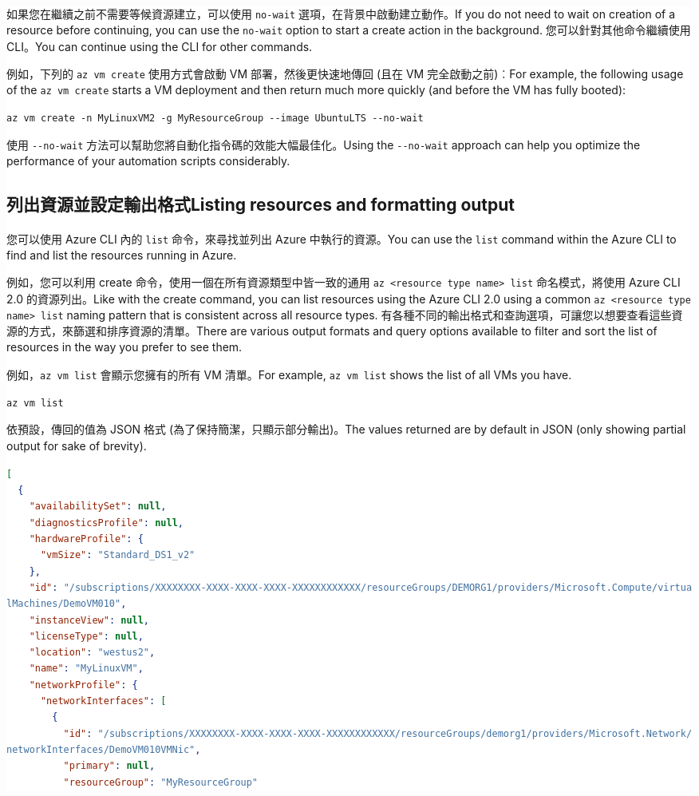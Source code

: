 <span data-ttu-id="3c73a-161">如果您在繼續之前不需要等候資源建立，可以使用 `no-wait` 選項，在背景中啟動建立動作。</span><span class="sxs-lookup"><span data-stu-id="3c73a-161">If you do not need to wait on creation of a resource before continuing, you can use the `no-wait` option to start a create action in the background.</span></span> <span data-ttu-id="3c73a-162">您可以針對其他命令繼續使用 CLI。</span><span class="sxs-lookup"><span data-stu-id="3c73a-162">You can continue using the CLI for other commands.</span></span>

<span data-ttu-id="3c73a-163">例如，下列的 `az vm create` 使用方式會啟動 VM 部署，然後更快速地傳回 (且在 VM 完全啟動之前)︰</span><span class="sxs-lookup"><span data-stu-id="3c73a-163">For example, the following usage of the `az vm create` starts a VM deployment and then return much more quickly (and before the VM has fully booted):</span></span>

```azurecli-interactive
az vm create -n MyLinuxVM2 -g MyResourceGroup --image UbuntuLTS --no-wait
```

<span data-ttu-id="3c73a-164">使用 `--no-wait` 方法可以幫助您將自動化指令碼的效能大幅最佳化。</span><span class="sxs-lookup"><span data-stu-id="3c73a-164">Using the `--no-wait` approach can help you optimize the performance of your automation scripts considerably.</span></span>

## <a name="listing-resources-and-formatting-output"></a><span data-ttu-id="3c73a-165">列出資源並設定輸出格式</span><span class="sxs-lookup"><span data-stu-id="3c73a-165">Listing resources and formatting output</span></span>

<span data-ttu-id="3c73a-166">您可以使用 Azure CLI 內的 `list` 命令，來尋找並列出 Azure 中執行的資源。</span><span class="sxs-lookup"><span data-stu-id="3c73a-166">You can use the `list` command within the Azure CLI to find and list the resources running in Azure.</span></span> 

<span data-ttu-id="3c73a-167">例如，您可以利用 create 命令，使用一個在所有資源類型中皆一致的通用 `az <resource type name> list` 命名模式，將使用 Azure CLI 2.0 的資源列出。</span><span class="sxs-lookup"><span data-stu-id="3c73a-167">Like with the create command, you can list resources using the Azure CLI 2.0 using a common `az <resource type name> list` naming pattern that is consistent across all resource types.</span></span>  <span data-ttu-id="3c73a-168">有各種不同的輸出格式和查詢選項，可讓您以想要查看這些資源的方式，來篩選和排序資源的清單。</span><span class="sxs-lookup"><span data-stu-id="3c73a-168">There are various output formats and query options available to filter and sort the list of resources in the way you prefer to see them.</span></span>

<span data-ttu-id="3c73a-169">例如，`az vm list` 會顯示您擁有的所有 VM 清單。</span><span class="sxs-lookup"><span data-stu-id="3c73a-169">For example, `az vm list` shows the list of all VMs you have.</span></span>   

```azurecli-interactive
az vm list 
```
<span data-ttu-id="3c73a-170">依預設，傳回的值為 JSON 格式 (為了保持簡潔，只顯示部分輸出)。</span><span class="sxs-lookup"><span data-stu-id="3c73a-170">The values returned are by default in JSON (only showing partial output for sake of brevity).</span></span>

```json
[
  {
    "availabilitySet": null,
    "diagnosticsProfile": null,
    "hardwareProfile": {
      "vmSize": "Standard_DS1_v2"
    },
    "id": "/subscriptions/XXXXXXXX-XXXX-XXXX-XXXX-XXXXXXXXXXXX/resourceGroups/DEMORG1/providers/Microsoft.Compute/virtualMachines/DemoVM010",
    "instanceView": null,
    "licenseType": null,
    "location": "westus2",
    "name": "MyLinuxVM",
    "networkProfile": {
      "networkInterfaces": [
        {
          "id": "/subscriptions/XXXXXXXX-XXXX-XXXX-XXXX-XXXXXXXXXXXX/resourceGroups/demorg1/providers/Microsoft.Network/networkInterfaces/DemoVM010VMNic",
          "primary": null,
          "resourceGroup": "MyResourceGroup"
```